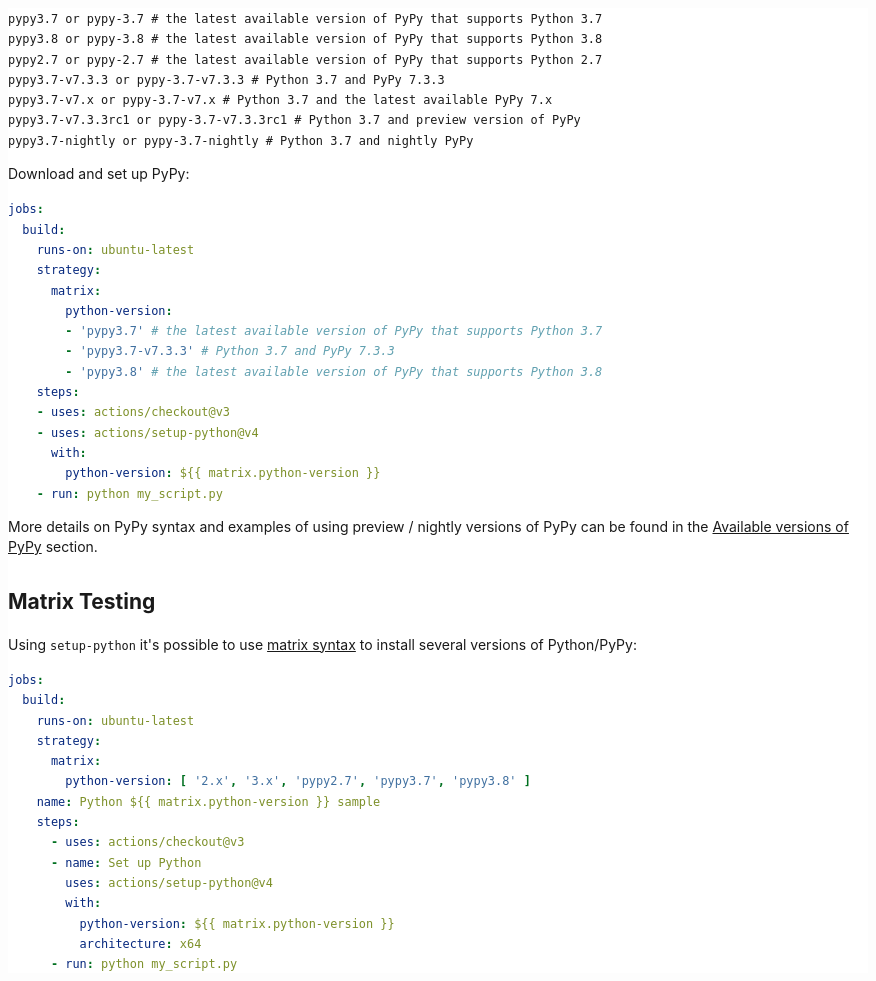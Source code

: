 ```
pypy3.7 or pypy-3.7 # the latest available version of PyPy that supports Python 3.7
pypy3.8 or pypy-3.8 # the latest available version of PyPy that supports Python 3.8
pypy2.7 or pypy-2.7 # the latest available version of PyPy that supports Python 2.7
pypy3.7-v7.3.3 or pypy-3.7-v7.3.3 # Python 3.7 and PyPy 7.3.3
pypy3.7-v7.x or pypy-3.7-v7.x # Python 3.7 and the latest available PyPy 7.x
pypy3.7-v7.3.3rc1 or pypy-3.7-v7.3.3rc1 # Python 3.7 and preview version of PyPy
pypy3.7-nightly or pypy-3.7-nightly # Python 3.7 and nightly PyPy
```

Download and set up PyPy:

```yaml
jobs:
  build:
    runs-on: ubuntu-latest
    strategy:
      matrix:
        python-version:
        - 'pypy3.7' # the latest available version of PyPy that supports Python 3.7
        - 'pypy3.7-v7.3.3' # Python 3.7 and PyPy 7.3.3
        - 'pypy3.8' # the latest available version of PyPy that supports Python 3.8
    steps:
    - uses: actions/checkout@v3
    - uses: actions/setup-python@v4
      with:
        python-version: ${{ matrix.python-version }}
    - run: python my_script.py
```
More details on PyPy syntax and examples of using preview / nightly versions of PyPy can be found in the [Available versions of PyPy](#pypy) section.

## Matrix Testing

Using `setup-python` it's possible to use [matrix syntax](https://docs.github.com/en/actions/using-workflows/workflow-syntax-for-github-actions#jobsjob_idstrategymatrix) to install several versions of Python/PyPy:

```yaml
jobs:
  build:
    runs-on: ubuntu-latest
    strategy:
      matrix:
        python-version: [ '2.x', '3.x', 'pypy2.7', 'pypy3.7', 'pypy3.8' ]
    name: Python ${{ matrix.python-version }} sample
    steps:
      - uses: actions/checkout@v3
      - name: Set up Python
        uses: actions/setup-python@v4
        with:
          python-version: ${{ matrix.python-version }}
          architecture: x64
      - run: python my_script.py
```

